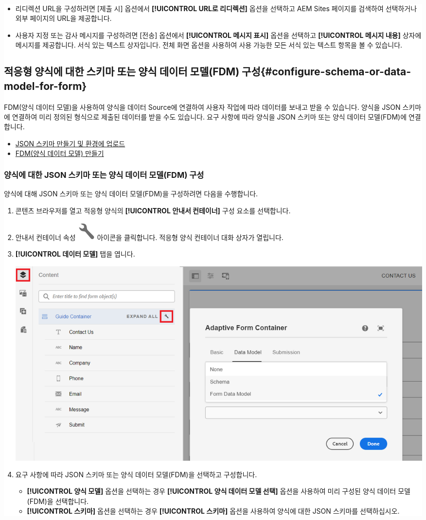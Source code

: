    * 리디렉션 URL을 구성하려면 [제출 시] 옵션에서 **[!UICONTROL URL로 리디렉션]** 옵션을 선택하고 AEM Sites 페이지를 검색하여 선택하거나 외부 페이지의 URL을 제공합니다.

   * 사용자 지정 또는 감사 메시지를 구성하려면 [전송] 옵션에서 **[!UICONTROL 메시지 표시]** 옵션을 선택하고 **[!UICONTROL 메시지 내용]** 상자에 메시지를 제공합니다. 서식 있는 텍스트 상자입니다. 전체 화면 옵션을 사용하여 사용 가능한 모든 서식 있는 텍스트 항목을 볼 수 있습니다.

## 적응형 양식에 대한 스키마 또는 양식 데이터 모델(FDM) 구성{#configure-schema-or-data-model-for-form}

FDM(양식 데이터 모델)을 사용하여 양식을 데이터 Source에 연결하여 사용자 작업에 따라 데이터를 보내고 받을 수 있습니다. 양식을 JSON 스키마에 연결하여 미리 정의된 형식으로 제출된 데이터를 받을 수도 있습니다. 요구 사항에 따라 양식을 JSON 스키마 또는 양식 데이터 모델(FDM)에 연결합니다.

* [JSON 스키마 만들기 및 환경에 업로드](/help/forms/adaptive-form-json-schema-form-model.md)
* [FDM(양식 데이터 모델) 만들기](/help/forms/create-form-data-models.md)

### 양식에 대한 JSON 스키마 또는 양식 데이터 모델(FDM) 구성

양식에 대해 JSON 스키마 또는 양식 데이터 모델(FDM)을 구성하려면 다음을 수행합니다.

1. 콘텐츠 브라우저를 열고 적응형 양식의 **[!UICONTROL 안내서 컨테이너]** 구성 요소를 선택합니다.
1. 안내서 컨테이너 속성 ![안내서 속성](/help/forms/assets/configure-icon.svg) 아이콘을 클릭합니다. 적응형 양식 컨테이너 대화 상자가 열립니다.
1. **[!UICONTROL 데이터 모델]** 탭을 엽니다.

   ![렌치 아이콘을 클릭하여 적응형 양식 컨테이너 대화 상자를 열어 JSON 스키마 또는 양식 데이터 모델(FDM)을 구성합니다](/help/forms/assets/adaptive-forms-select-form-data-model-or-json-schema.png)

1. 요구 사항에 따라 JSON 스키마 또는 양식 데이터 모델(FDM)을 선택하고 구성합니다.

   * **[!UICONTROL 양식 모델]** 옵션을 선택하는 경우 **[!UICONTROL 양식 데이터 모델 선택]** 옵션을 사용하여 미리 구성된 양식 데이터 모델(FDM)을 선택합니다.
   * **[!UICONTROL 스키마]** 옵션을 선택하는 경우 **[!UICONTROL 스키마]** 옵션을 사용하여 양식에 대한 JSON 스키마를 선택하십시오.
